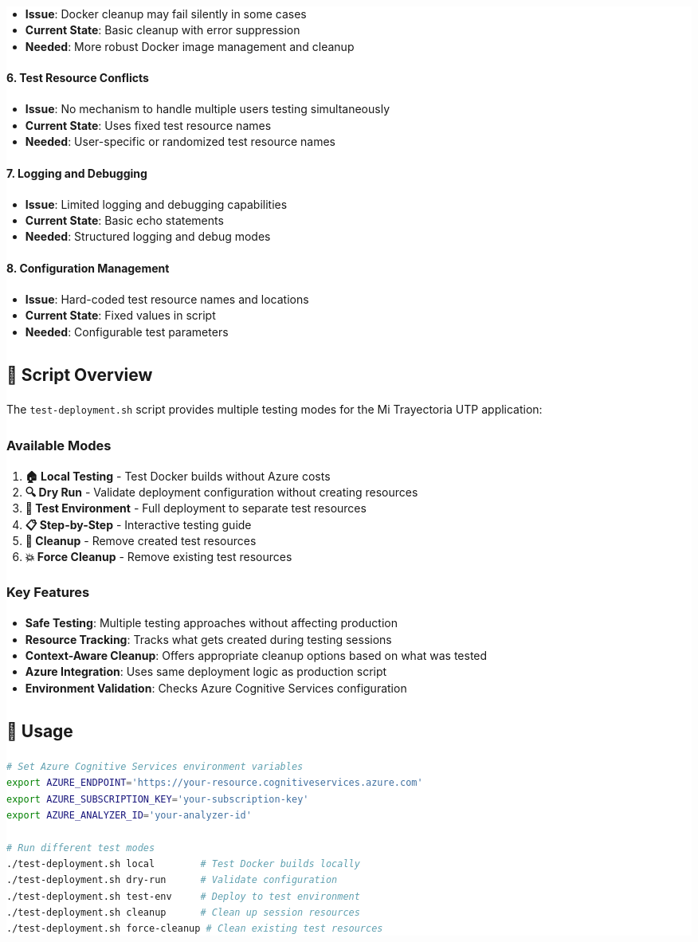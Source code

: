 - **Issue**: Docker cleanup may fail silently in some cases
- **Current State**: Basic cleanup with error suppression
- **Needed**: More robust Docker image management and cleanup

#### **6. Test Resource Conflicts**

- **Issue**: No mechanism to handle multiple users testing simultaneously
- **Current State**: Uses fixed test resource names
- **Needed**: User-specific or randomized test resource names

#### **7. Logging and Debugging**

- **Issue**: Limited logging and debugging capabilities
- **Current State**: Basic echo statements
- **Needed**: Structured logging and debug modes

#### **8. Configuration Management**

- **Issue**: Hard-coded test resource names and locations
- **Current State**: Fixed values in script
- **Needed**: Configurable test parameters

## 🎯 **Script Overview**

The `test-deployment.sh` script provides multiple testing modes for the Mi Trayectoria UTP application:

### **Available Modes**

1. **🏠 Local Testing** - Test Docker builds without Azure costs
2. **🔍 Dry Run** - Validate deployment configuration without creating resources
3. **🧪 Test Environment** - Full deployment to separate test resources
4. **📋 Step-by-Step** - Interactive testing guide
5. **🧹 Cleanup** - Remove created test resources
6. **💥 Force Cleanup** - Remove existing test resources

### **Key Features**

- **Safe Testing**: Multiple testing approaches without affecting production
- **Resource Tracking**: Tracks what gets created during testing sessions
- **Context-Aware Cleanup**: Offers appropriate cleanup options based on what was tested
- **Azure Integration**: Uses same deployment logic as production script
- **Environment Validation**: Checks Azure Cognitive Services configuration

## 🚀 **Usage**

```bash
# Set Azure Cognitive Services environment variables
export AZURE_ENDPOINT='https://your-resource.cognitiveservices.azure.com'
export AZURE_SUBSCRIPTION_KEY='your-subscription-key'
export AZURE_ANALYZER_ID='your-analyzer-id'

# Run different test modes
./test-deployment.sh local        # Test Docker builds locally
./test-deployment.sh dry-run      # Validate configuration
./test-deployment.sh test-env     # Deploy to test environment
./test-deployment.sh cleanup      # Clean up session resources
./test-deployment.sh force-cleanup # Clean existing test resources
```

